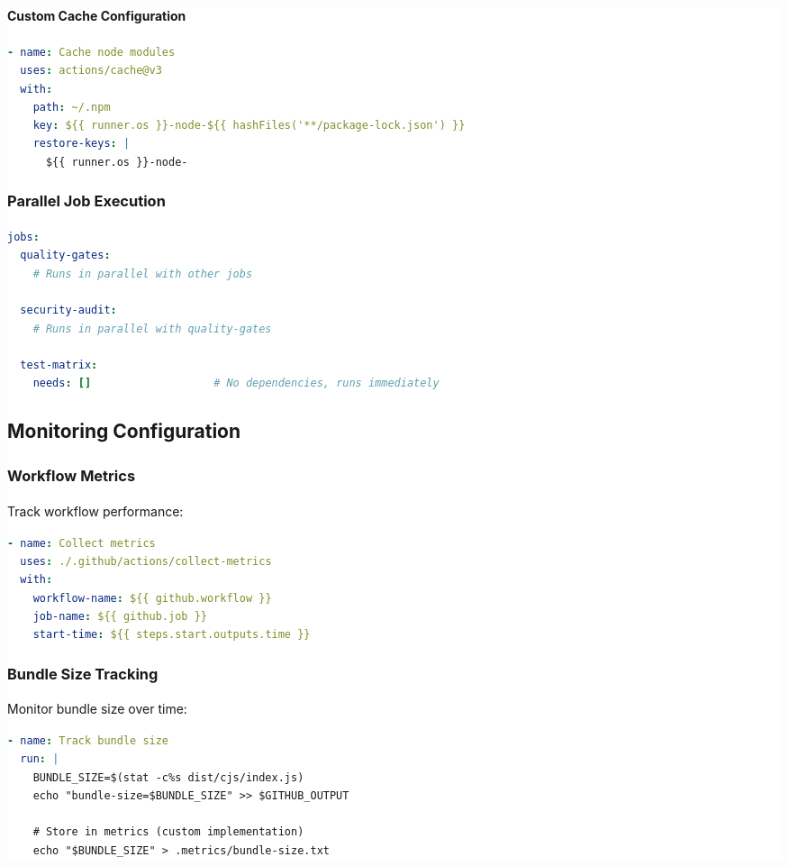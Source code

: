 #### Custom Cache Configuration

```yaml
- name: Cache node modules
  uses: actions/cache@v3
  with:
    path: ~/.npm
    key: ${{ runner.os }}-node-${{ hashFiles('**/package-lock.json') }}
    restore-keys: |
      ${{ runner.os }}-node-
```

### Parallel Job Execution

```yaml
jobs:
  quality-gates:
    # Runs in parallel with other jobs
    
  security-audit:
    # Runs in parallel with quality-gates
    
  test-matrix:
    needs: []                   # No dependencies, runs immediately
```

## Monitoring Configuration

### Workflow Metrics

Track workflow performance:

```yaml
- name: Collect metrics
  uses: ./.github/actions/collect-metrics
  with:
    workflow-name: ${{ github.workflow }}
    job-name: ${{ github.job }}
    start-time: ${{ steps.start.outputs.time }}
```

### Bundle Size Tracking

Monitor bundle size over time:

```yaml
- name: Track bundle size
  run: |
    BUNDLE_SIZE=$(stat -c%s dist/cjs/index.js)
    echo "bundle-size=$BUNDLE_SIZE" >> $GITHUB_OUTPUT
    
    # Store in metrics (custom implementation)
    echo "$BUNDLE_SIZE" > .metrics/bundle-size.txt
```
